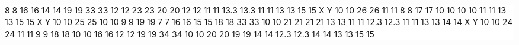 8		8
16		16
14		14
19		19
33		33
12		12
23		23
20		20
12		12
11		11
13.3		13.3
11		11
13		13
15		15
X		 Y
10		10
26		26
11		11
8		8
17		17
10		10
10		10
11		11
13		13
15		15
X		 Y
10		10
25		25
10		10
9		9
19		19
7		7
16		16
15		15
18		18
33		33
10		10
21		21
21		21
13		13
11		11
12.3		12.3
11		11
13		13
14		14
X		 Y
10		10
24		24
11		11
9		9
18		18
10		10
16		16
12		12
19		19
34		34
10		10
20		20
19		19
14		14
12.3		12.3
14		14
13		13
15		15